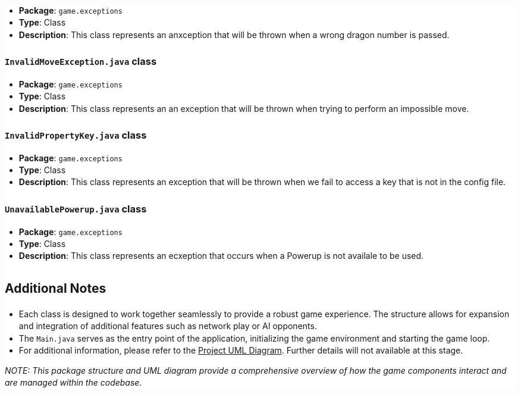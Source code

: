 - **Package**: `game.exceptions`
- **Type**: Class
- **Description**: This class represents an anxception that will be thrown when a wrong dragon number is passed.


### `InvalidMoveException.java` class

- **Package**: `game.exceptions`
- **Type**: Class
- **Description**: This class represents an an exception that will be thrown when trying to perform an impossible move.

### `InvalidPropertyKey.java` class

- **Package**: `game.exceptions`
- **Type**: Class
- **Description**: This class represents an exception that will be thrown when we fail to access a key that is not in the config file.

### `UnavailablePowerup.java` class

- **Package**: `game.exceptions`
- **Type**: Class
- **Description**: This class represents an ecxeption that occurs when a Powerup is not availale to be used.

## Additional Notes

- Each class is designed to work together seamlessly to provide a robust game experience. The structure allows for expansion and integration of additional features such as network play or AI opponents.
- The `Main.java` serves as the entry point of the application, initializing the game environment and starting the game loop.
- For additional information, please refer to the [Project UML Diagram](/src/main/resources/images/Project-UML-Diagram.png). Further details will not available at this stage.

_NOTE: This package structure and UML diagram provide a comprehensive overview of how the game components interact and are managed within the codebase._
